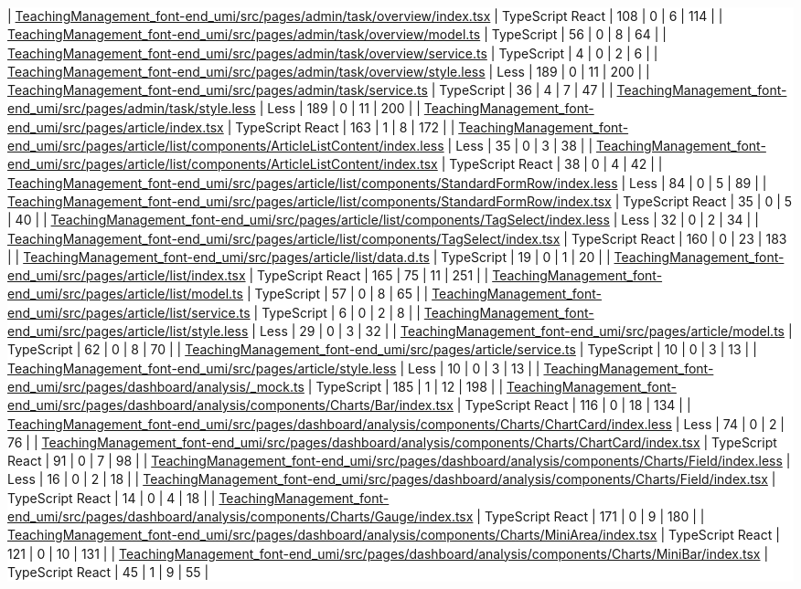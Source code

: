 | [TeachingManagement_font-end_umi/src/pages/admin/task/overview/index.tsx](/TeachingManagement_font-end_umi/src/pages/admin/task/overview/index.tsx) | TypeScript React | 108 | 0 | 6 | 114 |
| [TeachingManagement_font-end_umi/src/pages/admin/task/overview/model.ts](/TeachingManagement_font-end_umi/src/pages/admin/task/overview/model.ts) | TypeScript | 56 | 0 | 8 | 64 |
| [TeachingManagement_font-end_umi/src/pages/admin/task/overview/service.ts](/TeachingManagement_font-end_umi/src/pages/admin/task/overview/service.ts) | TypeScript | 4 | 0 | 2 | 6 |
| [TeachingManagement_font-end_umi/src/pages/admin/task/overview/style.less](/TeachingManagement_font-end_umi/src/pages/admin/task/overview/style.less) | Less | 189 | 0 | 11 | 200 |
| [TeachingManagement_font-end_umi/src/pages/admin/task/service.ts](/TeachingManagement_font-end_umi/src/pages/admin/task/service.ts) | TypeScript | 36 | 4 | 7 | 47 |
| [TeachingManagement_font-end_umi/src/pages/admin/task/style.less](/TeachingManagement_font-end_umi/src/pages/admin/task/style.less) | Less | 189 | 0 | 11 | 200 |
| [TeachingManagement_font-end_umi/src/pages/article/index.tsx](/TeachingManagement_font-end_umi/src/pages/article/index.tsx) | TypeScript React | 163 | 1 | 8 | 172 |
| [TeachingManagement_font-end_umi/src/pages/article/list/components/ArticleListContent/index.less](/TeachingManagement_font-end_umi/src/pages/article/list/components/ArticleListContent/index.less) | Less | 35 | 0 | 3 | 38 |
| [TeachingManagement_font-end_umi/src/pages/article/list/components/ArticleListContent/index.tsx](/TeachingManagement_font-end_umi/src/pages/article/list/components/ArticleListContent/index.tsx) | TypeScript React | 38 | 0 | 4 | 42 |
| [TeachingManagement_font-end_umi/src/pages/article/list/components/StandardFormRow/index.less](/TeachingManagement_font-end_umi/src/pages/article/list/components/StandardFormRow/index.less) | Less | 84 | 0 | 5 | 89 |
| [TeachingManagement_font-end_umi/src/pages/article/list/components/StandardFormRow/index.tsx](/TeachingManagement_font-end_umi/src/pages/article/list/components/StandardFormRow/index.tsx) | TypeScript React | 35 | 0 | 5 | 40 |
| [TeachingManagement_font-end_umi/src/pages/article/list/components/TagSelect/index.less](/TeachingManagement_font-end_umi/src/pages/article/list/components/TagSelect/index.less) | Less | 32 | 0 | 2 | 34 |
| [TeachingManagement_font-end_umi/src/pages/article/list/components/TagSelect/index.tsx](/TeachingManagement_font-end_umi/src/pages/article/list/components/TagSelect/index.tsx) | TypeScript React | 160 | 0 | 23 | 183 |
| [TeachingManagement_font-end_umi/src/pages/article/list/data.d.ts](/TeachingManagement_font-end_umi/src/pages/article/list/data.d.ts) | TypeScript | 19 | 0 | 1 | 20 |
| [TeachingManagement_font-end_umi/src/pages/article/list/index.tsx](/TeachingManagement_font-end_umi/src/pages/article/list/index.tsx) | TypeScript React | 165 | 75 | 11 | 251 |
| [TeachingManagement_font-end_umi/src/pages/article/list/model.ts](/TeachingManagement_font-end_umi/src/pages/article/list/model.ts) | TypeScript | 57 | 0 | 8 | 65 |
| [TeachingManagement_font-end_umi/src/pages/article/list/service.ts](/TeachingManagement_font-end_umi/src/pages/article/list/service.ts) | TypeScript | 6 | 0 | 2 | 8 |
| [TeachingManagement_font-end_umi/src/pages/article/list/style.less](/TeachingManagement_font-end_umi/src/pages/article/list/style.less) | Less | 29 | 0 | 3 | 32 |
| [TeachingManagement_font-end_umi/src/pages/article/model.ts](/TeachingManagement_font-end_umi/src/pages/article/model.ts) | TypeScript | 62 | 0 | 8 | 70 |
| [TeachingManagement_font-end_umi/src/pages/article/service.ts](/TeachingManagement_font-end_umi/src/pages/article/service.ts) | TypeScript | 10 | 0 | 3 | 13 |
| [TeachingManagement_font-end_umi/src/pages/article/style.less](/TeachingManagement_font-end_umi/src/pages/article/style.less) | Less | 10 | 0 | 3 | 13 |
| [TeachingManagement_font-end_umi/src/pages/dashboard/analysis/_mock.ts](/TeachingManagement_font-end_umi/src/pages/dashboard/analysis/_mock.ts) | TypeScript | 185 | 1 | 12 | 198 |
| [TeachingManagement_font-end_umi/src/pages/dashboard/analysis/components/Charts/Bar/index.tsx](/TeachingManagement_font-end_umi/src/pages/dashboard/analysis/components/Charts/Bar/index.tsx) | TypeScript React | 116 | 0 | 18 | 134 |
| [TeachingManagement_font-end_umi/src/pages/dashboard/analysis/components/Charts/ChartCard/index.less](/TeachingManagement_font-end_umi/src/pages/dashboard/analysis/components/Charts/ChartCard/index.less) | Less | 74 | 0 | 2 | 76 |
| [TeachingManagement_font-end_umi/src/pages/dashboard/analysis/components/Charts/ChartCard/index.tsx](/TeachingManagement_font-end_umi/src/pages/dashboard/analysis/components/Charts/ChartCard/index.tsx) | TypeScript React | 91 | 0 | 7 | 98 |
| [TeachingManagement_font-end_umi/src/pages/dashboard/analysis/components/Charts/Field/index.less](/TeachingManagement_font-end_umi/src/pages/dashboard/analysis/components/Charts/Field/index.less) | Less | 16 | 0 | 2 | 18 |
| [TeachingManagement_font-end_umi/src/pages/dashboard/analysis/components/Charts/Field/index.tsx](/TeachingManagement_font-end_umi/src/pages/dashboard/analysis/components/Charts/Field/index.tsx) | TypeScript React | 14 | 0 | 4 | 18 |
| [TeachingManagement_font-end_umi/src/pages/dashboard/analysis/components/Charts/Gauge/index.tsx](/TeachingManagement_font-end_umi/src/pages/dashboard/analysis/components/Charts/Gauge/index.tsx) | TypeScript React | 171 | 0 | 9 | 180 |
| [TeachingManagement_font-end_umi/src/pages/dashboard/analysis/components/Charts/MiniArea/index.tsx](/TeachingManagement_font-end_umi/src/pages/dashboard/analysis/components/Charts/MiniArea/index.tsx) | TypeScript React | 121 | 0 | 10 | 131 |
| [TeachingManagement_font-end_umi/src/pages/dashboard/analysis/components/Charts/MiniBar/index.tsx](/TeachingManagement_font-end_umi/src/pages/dashboard/analysis/components/Charts/MiniBar/index.tsx) | TypeScript React | 45 | 1 | 9 | 55 |